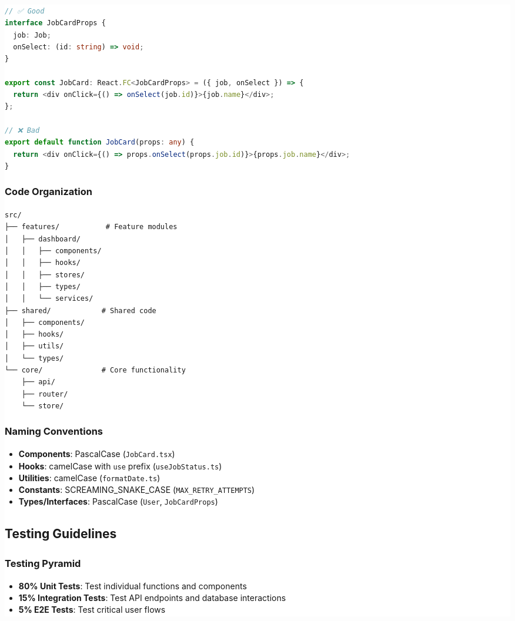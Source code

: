 ```typescript
// ✅ Good
interface JobCardProps {
  job: Job;
  onSelect: (id: string) => void;
}

export const JobCard: React.FC<JobCardProps> = ({ job, onSelect }) => {
  return <div onClick={() => onSelect(job.id)}>{job.name}</div>;
};

// ❌ Bad
export default function JobCard(props: any) {
  return <div onClick={() => props.onSelect(props.job.id)}>{props.job.name}</div>;
}
```

### Code Organization

```
src/
├── features/           # Feature modules
│   ├── dashboard/
│   │   ├── components/
│   │   ├── hooks/
│   │   ├── stores/
│   │   ├── types/
│   │   └── services/
├── shared/            # Shared code
│   ├── components/
│   ├── hooks/
│   ├── utils/
│   └── types/
└── core/              # Core functionality
    ├── api/
    ├── router/
    └── store/
```

### Naming Conventions

- **Components**: PascalCase (`JobCard.tsx`)
- **Hooks**: camelCase with `use` prefix (`useJobStatus.ts`)
- **Utilities**: camelCase (`formatDate.ts`)
- **Constants**: SCREAMING_SNAKE_CASE (`MAX_RETRY_ATTEMPTS`)
- **Types/Interfaces**: PascalCase (`User`, `JobCardProps`)

## Testing Guidelines

### Testing Pyramid

- **80% Unit Tests**: Test individual functions and components
- **15% Integration Tests**: Test API endpoints and database interactions
- **5% E2E Tests**: Test critical user flows
